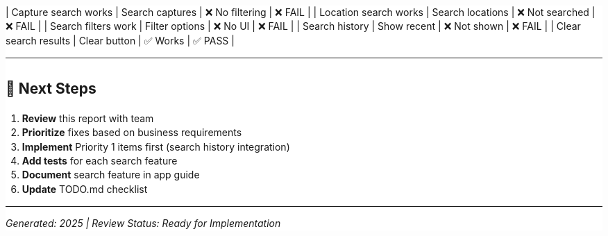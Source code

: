 | Capture search works    | Search captures     | ❌ No filtering    | ❌ FAIL    |
| Location search works   | Search locations    | ❌ Not searched    | ❌ FAIL    |
| Search filters work     | Filter options      | ❌ No UI           | ❌ FAIL    |
| Search history          | Show recent         | ❌ Not shown       | ❌ FAIL    |
| Clear search results    | Clear button        | ✅ Works           | ✅ PASS    |

---

## 🎯 Next Steps

1. **Review** this report with team
2. **Prioritize** fixes based on business requirements
3. **Implement** Priority 1 items first (search history integration)
4. **Add tests** for each search feature
5. **Document** search feature in app guide
6. **Update** TODO.md checklist

---

_Generated: 2025 | Review Status: Ready for Implementation_
